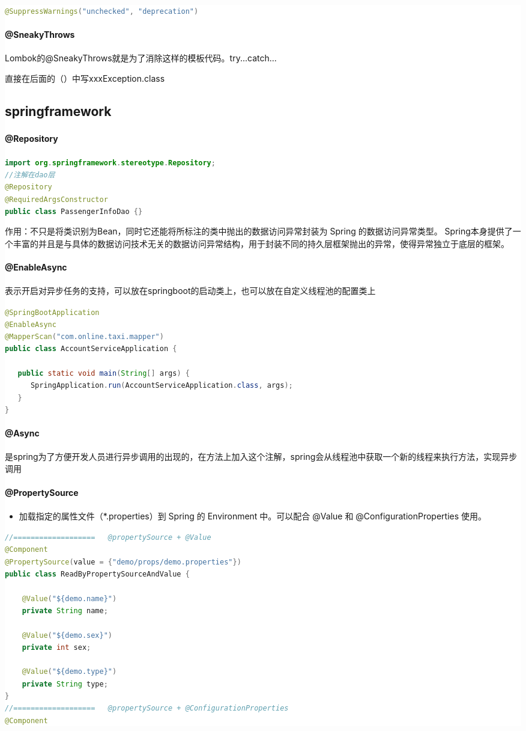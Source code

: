 ```java
@SuppressWarnings("unchecked", "deprecation")
```

#### @SneakyThrows

Lombok的@SneakyThrows就是为了消除这样的模板代码。try...catch...

直接在后面的（）中写xxxException.class

## springframework

#### @Repository

```java
import org.springframework.stereotype.Repository;
//注解在dao层
@Repository
@RequiredArgsConstructor
public class PassengerInfoDao {}
```

作用：不只是将类识别为Bean，同时它还能将所标注的类中抛出的数据访问异常封装为 Spring 的数据访问异常类型。 Spring本身提供了一个丰富的并且是与具体的数据访问技术无关的数据访问异常结构，用于封装不同的持久层框架抛出的异常，使得异常独立于底层的框架。

#### @EnableAsync

表示开启对异步任务的支持，可以放在springboot的启动类上，也可以放在自定义线程池的配置类上

```java
@SpringBootApplication
@EnableAsync
@MapperScan("com.online.taxi.mapper")
public class AccountServiceApplication {

   public static void main(String[] args) {
      SpringApplication.run(AccountServiceApplication.class, args);
   }
}
```

#### @Async

是spring为了方便开发人员进行异步调用的出现的，在方法上加入这个注解，spring会从线程池中获取一个新的线程来执行方法，实现异步调用



#### @PropertySource

- 加载指定的属性文件（*.properties）到 Spring 的 Environment 中。可以配合 @Value 和
  @ConfigurationProperties 使用。

```java
//===================	@propertySource + @Value
@Component
@PropertySource(value = {"demo/props/demo.properties"})
public class ReadByPropertySourceAndValue {

    @Value("${demo.name}")
    private String name;

    @Value("${demo.sex}")
    private int sex;

    @Value("${demo.type}")
    private String type;
}
//===================	@propertySource + @ConfigurationProperties
@Component
```